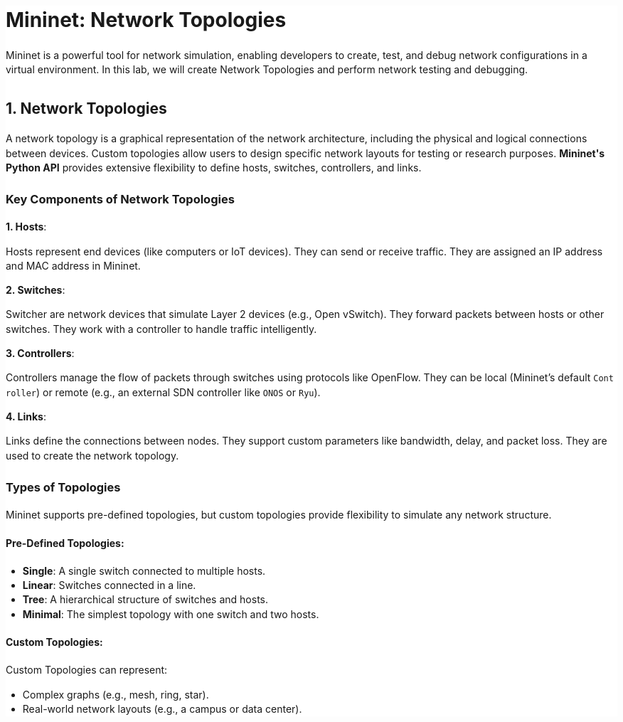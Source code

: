 # **Mininet: Network Topologies**

Mininet is a powerful tool for network simulation, enabling developers to create, test, and debug network configurations in a virtual environment. In this lab, we will create Network Topologies and perform network testing and debugging.

## **1. Network Topologies**

A network topology is a graphical representation of the network architecture, including the physical and logical connections between devices. Custom topologies allow users to design specific network layouts for testing or research purposes. **Mininet's Python API** provides extensive flexibility to define hosts, switches, controllers, and links.

### **Key Components of Network Topologies**

**1. Hosts**:

Hosts represent end devices (like computers or IoT devices). They can send or receive traffic. They are assigned an IP address and MAC address in Mininet.

**2. Switches**:

Switcher are network devices that simulate Layer 2 devices (e.g., Open vSwitch). They forward packets between hosts or other switches. They work with a controller to handle traffic intelligently.

**3. Controllers**:

Controllers manage the flow of packets through switches using protocols like OpenFlow. They can be local (Mininet’s default `Controller`) or remote (e.g., an external SDN controller like `ONOS` or `Ryu`).

**4. Links**:

Links define the connections between nodes. They support custom parameters like bandwidth, delay, and packet loss. They are used to create the network topology.


### **Types of Topologies**

Mininet supports pre-defined topologies, but custom topologies provide flexibility to simulate any network structure.

#### **Pre-Defined Topologies**:
- **Single**: A single switch connected to multiple hosts.
- **Linear**: Switches connected in a line.
- **Tree**: A hierarchical structure of switches and hosts.
- **Minimal**: The simplest topology with one switch and two hosts.

#### **Custom Topologies**:

Custom Topologies can represent:

- Complex graphs (e.g., mesh, ring, star).
- Real-world network layouts (e.g., a campus or data center).
